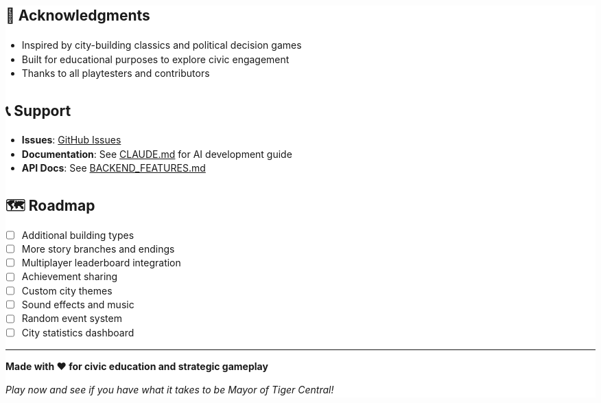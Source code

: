 ## 🙏 Acknowledgments

- Inspired by city-building classics and political decision games
- Built for educational purposes to explore civic engagement
- Thanks to all playtesters and contributors

## 📞 Support

- **Issues**: [GitHub Issues](https://github.com/yourusername/mayor-quiz-game/issues)
- **Documentation**: See [CLAUDE.md](CLAUDE.md) for AI development guide
- **API Docs**: See [BACKEND_FEATURES.md](BACKEND_FEATURES.md)

## 🗺️ Roadmap

- [ ] Additional building types
- [ ] More story branches and endings
- [ ] Multiplayer leaderboard integration
- [ ] Achievement sharing
- [ ] Custom city themes
- [ ] Sound effects and music
- [ ] Random event system
- [ ] City statistics dashboard

---

**Made with ❤️ for civic education and strategic gameplay**

*Play now and see if you have what it takes to be Mayor of Tiger Central!*
